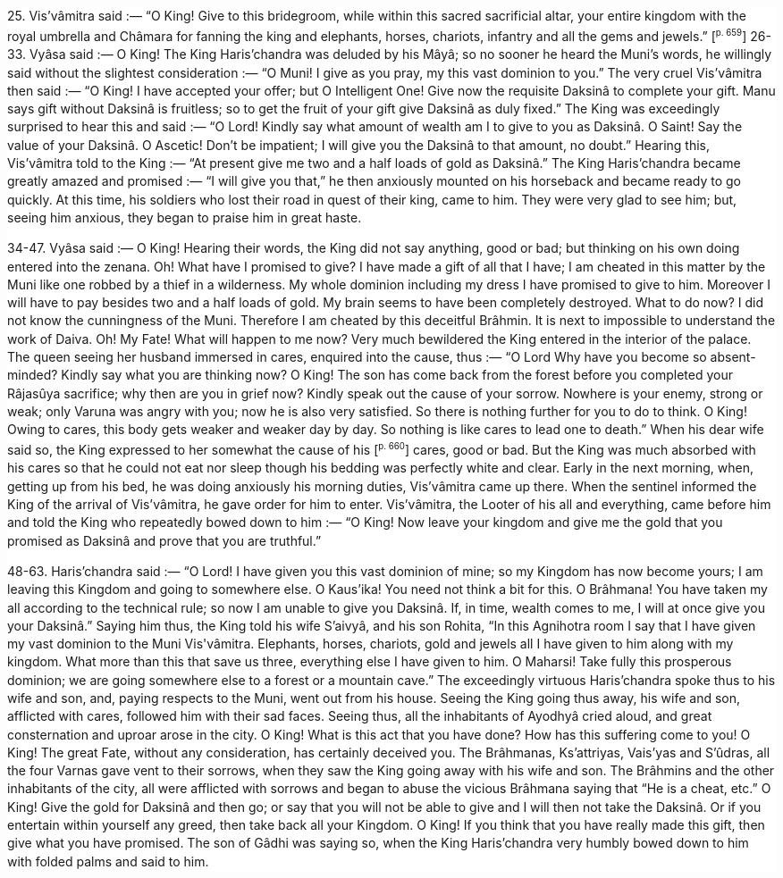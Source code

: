 25\. Vis’vâmitra said :— “O King! Give to this bridegroom, while within this sacred sacrificial altar, your entire kingdom with the royal umbrella and Châmara for fanning the king and elephants, horses, chariots, infantry and all the gems and jewels.” <span id="p659">[<sup><small>p. 659</small></sup>]</span> 26-33. Vyâsa said :— O King! The King Haris’chandra was deluded by his Mâyâ; so no sooner he heard the Muni’s words, he willingly said without the slightest consideration :— “O Muni! I give as you pray, my this vast dominion to you.” The very cruel Vis’vâmitra then said :— “O King! I have accepted your offer; but O Intelligent One! Give now the requisite Daksinâ to complete your gift. Manu says gift without Daksinâ is fruitless; so to get the fruit of your gift give Daksinâ as duly fixed.” The King was exceedingly surprised to hear this and said :— “O Lord! Kindly say what amount of wealth am I to give to you as Daksinâ. O Saint! Say the value of your Daksinâ. O Ascetic! Don’t be impatient; I will give you the Daksinâ to that amount, no doubt.” Hearing this, Vis’vâmitra told to the King :— “At present give me two and a half loads of gold as Daksinâ.” The King Haris’chandra became greatly amazed and promised :— “I will give you that,” he then anxiously mounted on his horseback and became ready to go quickly. At this time, his soldiers who lost their road in quest of their king, came to him. They were very glad to see him; but, seeing him anxious, they began to praise him in great haste.

34-47. Vyâsa said :— O King! Hearing their words, the King did not say anything, good or bad; but thinking on his own doing entered into the zenana. Oh! What have I promised to give? I have made a gift of all that I have; I am cheated in this matter by the Muni like one robbed by a thief in a wilderness. My whole dominion including my dress I have promised to give to him. Moreover I will have to pay besides two and a half loads of gold. My brain seems to have been completely destroyed. What to do now? I did not know the cunningness of the Muni. Therefore I am cheated by this deceitful Brâhmin. It is next to impossible to understand the work of Daiva. Oh! My Fate! What will happen to me now? Very much bewildered the King entered in the interior of the palace. The queen seeing her husband immersed in cares, enquired into the cause, thus :— “O Lord Why have you become so absent-minded? Kindly say what you are thinking now? O King! The son has come back from the forest before you completed your Râjasûya sacrifice; why then are you in grief now? Kindly speak out the cause of your sorrow. Nowhere is your enemy, strong or weak; only Varuna was angry with you; now he is also very satisfied. So there is nothing further for you to do to think. O King! Owing to cares, this body gets weaker and weaker day by day. So nothing is like cares to lead one to death.” When his dear wife said so, the King expressed to her somewhat the cause of his <span id="p660">[<sup><small>p. 660</small></sup>]</span> cares, good or bad. But the King was much absorbed with his cares so that he could not eat nor sleep though his bedding was perfectly white and clear. Early in the next morning, when, getting up from his bed, he was doing anxiously his morning duties, Vis’vâmitra came up there. When the sentinel informed the King of the arrival of Vis’vâmitra, he gave order for him to enter. Vis’vâmitra, the Looter of his all and everything, came before him and told the King who repeatedly bowed down to him :— “O King! Now leave your kingdom and give me the gold that you promised as Daksinâ and prove that you are truthful.”

48-63. Haris’chandra said :— “O Lord! I have given you this vast dominion of mine; so my Kingdom has now become yours; I am leaving this Kingdom and going to somewhere else. O Kaus’ika! You need not think a bit for this. O Brâhmana! You have taken my all according to the technical rule; so now I am unable to give you Daksinâ. If, in time, wealth comes to me, I will at once give you your Daksinâ.” Saying him thus, the King told his wife S’aivyâ, and his son Rohita, “In this Agnihotra room I say that I have given my vast dominion to the Muni Vis'vâmitra. Elephants, horses, chariots, gold and jewels all I have given to him along with my kingdom. What more than this that save us three, everything else I have given to him. O Maharsi! Take fully this prosperous dominion; we are going somewhere else to a forest or a mountain cave.” The exceedingly virtuous Haris’chandra spoke thus to his wife and son, and, paying respects to the Muni, went out from his house. Seeing the King going thus away, his wife and son, afflicted with cares, followed him with their sad faces. Seeing thus, all the inhabitants of Ayodhyâ cried aloud, and great consternation and uproar arose in the city. O King! What is this act that you have done? How has this suffering come to you! O King! The great Fate, without any consideration, has certainly deceived you. The Brâhmanas, Ks’attriyas, Vais’yas and S’ûdras, all the four Varnas gave vent to their sorrows, when they saw the King going away with his wife and son. The Brâhmins and the other inhabitants of the city, all were afflicted with sorrows and began to abuse the vicious Brâhmana saying that “He is a cheat, etc.” O King! Give the gold for Daksinâ and then go; or say that you will not be able to give and I will then not take the Daksinâ. Or if you entertain within yourself any greed, then take back all your Kingdom. O King! If you think that you have really made this gift, then give what you have promised. The son of Gâdhi was saying so, when the King Haris’chandra very humbly bowed down to him with folded palms and said to him.

